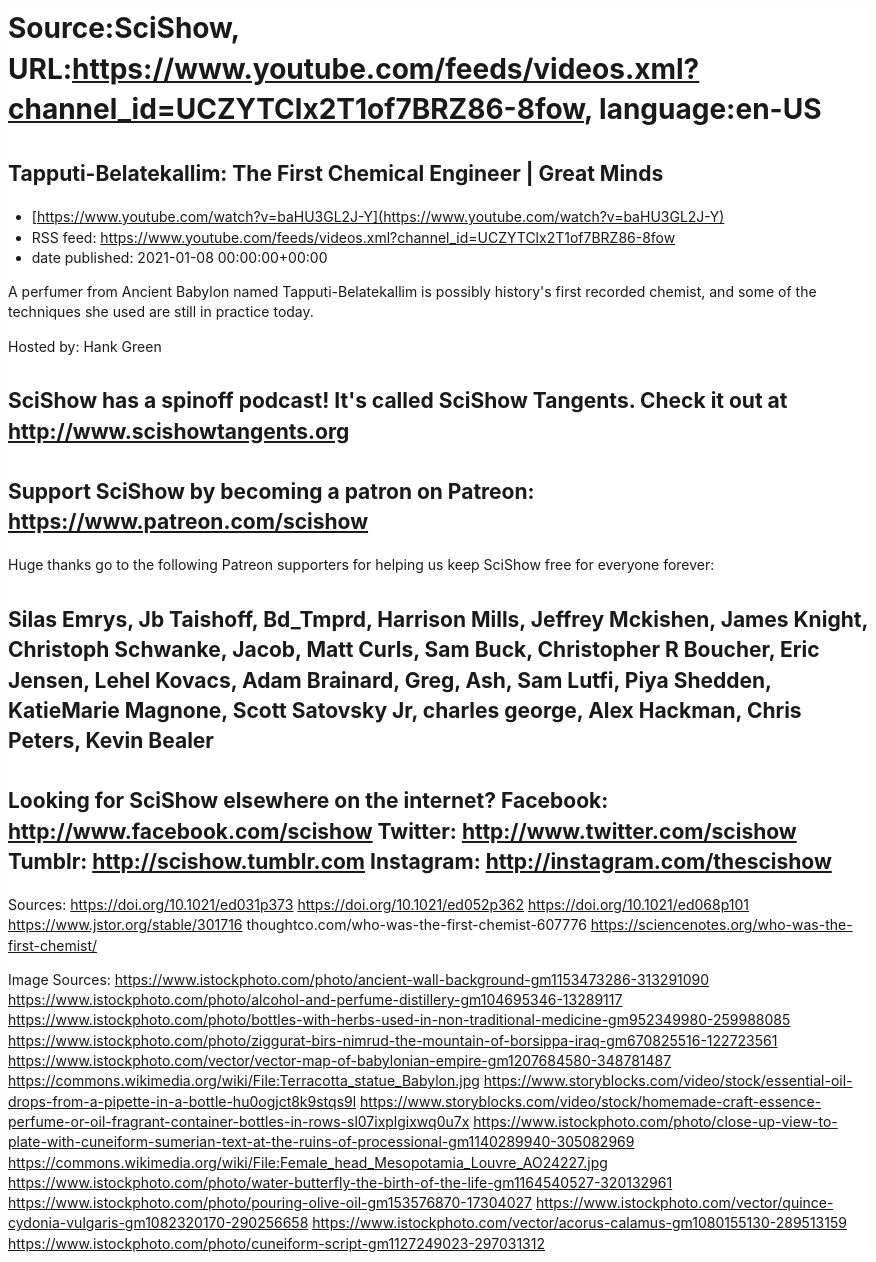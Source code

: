 # Source:SciShow, URL:https://www.youtube.com/feeds/videos.xml?channel_id=UCZYTClx2T1of7BRZ86-8fow, language:en-US

## Tapputi-Belatekallim: The First Chemical Engineer | Great Minds
 - [https://www.youtube.com/watch?v=baHU3GL2J-Y](https://www.youtube.com/watch?v=baHU3GL2J-Y)
 - RSS feed: https://www.youtube.com/feeds/videos.xml?channel_id=UCZYTClx2T1of7BRZ86-8fow
 - date published: 2021-01-08 00:00:00+00:00

A perfumer from Ancient Babylon named Tapputi-Belatekallim is possibly history's first recorded chemist, and some of the techniques she used are still in practice today.

Hosted by: Hank Green

SciShow has a spinoff podcast! It's called SciShow Tangents. Check it out at http://www.scishowtangents.org
----------
Support SciShow by becoming a patron on Patreon: https://www.patreon.com/scishow
----------
Huge thanks go to the following Patreon supporters for helping us keep SciShow free for everyone forever:

Silas Emrys, Jb Taishoff, Bd_Tmprd, Harrison Mills, Jeffrey Mckishen, James Knight, Christoph Schwanke, Jacob, Matt Curls, Sam Buck, Christopher R Boucher, Eric Jensen, Lehel Kovacs, Adam Brainard, Greg, Ash, Sam Lutfi, Piya Shedden, KatieMarie Magnone, Scott Satovsky Jr, charles george, Alex Hackman, Chris Peters, Kevin Bealer
----------
Looking for SciShow elsewhere on the internet?
Facebook: http://www.facebook.com/scishow
Twitter: http://www.twitter.com/scishow
Tumblr: http://scishow.tumblr.com
Instagram: http://instagram.com/thescishow
----------
Sources:
https://doi.org/10.1021/ed031p373
https://doi.org/10.1021/ed052p362
https://doi.org/10.1021/ed068p101
https://www.jstor.org/stable/301716 
thoughtco.com/who-was-the-first-chemist-607776
https://sciencenotes.org/who-was-the-first-chemist/

Image Sources:
https://www.istockphoto.com/photo/ancient-wall-background-gm1153473286-313291090
https://www.istockphoto.com/photo/alcohol-and-perfume-distillery-gm104695346-13289117
https://www.istockphoto.com/photo/bottles-with-herbs-used-in-non-traditional-medicine-gm952349980-259988085
https://www.istockphoto.com/photo/ziggurat-birs-nimrud-the-mountain-of-borsippa-iraq-gm670825516-122723561
https://www.istockphoto.com/vector/vector-map-of-babylonian-empire-gm1207684580-348781487
https://commons.wikimedia.org/wiki/File:Terracotta_statue_Babylon.jpg
https://www.storyblocks.com/video/stock/essential-oil-drops-from-a-pipette-in-a-bottle-hu0ogjct8k9stqs9l
https://www.storyblocks.com/video/stock/homemade-craft-essence-perfume-or-oil-fragrant-container-bottles-in-rows-sl07ixplgixwq0u7x
https://www.istockphoto.com/photo/close-up-view-to-plate-with-cuneiform-sumerian-text-at-the-ruins-of-processional-gm1140289940-305082969
https://commons.wikimedia.org/wiki/File:Female_head_Mesopotamia_Louvre_AO24227.jpg
https://www.istockphoto.com/photo/water-butterfly-the-birth-of-the-life-gm1164540527-320132961
https://www.istockphoto.com/photo/pouring-olive-oil-gm153576870-17304027
https://www.istockphoto.com/vector/quince-cydonia-vulgaris-gm1082320170-290256658
https://www.istockphoto.com/vector/acorus-calamus-gm1080155130-289513159
https://www.istockphoto.com/photo/cuneiform-script-gm1127249023-297031312
